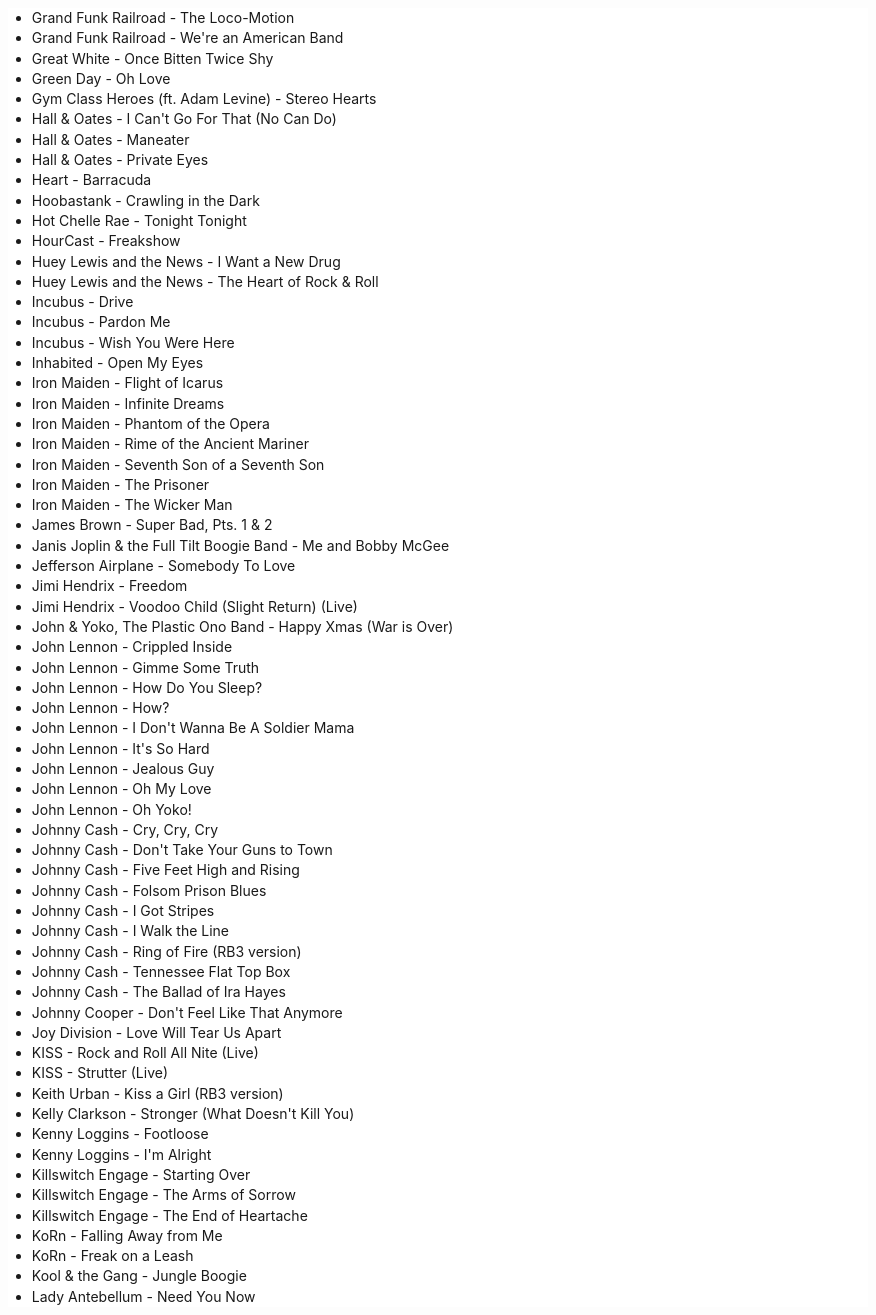 - Grand Funk Railroad - The Loco-Motion
- Grand Funk Railroad - We're an American Band
- Great White - Once Bitten Twice Shy
- Green Day - Oh Love
- Gym Class Heroes (ft. Adam Levine) - Stereo Hearts
- Hall & Oates - I Can't Go For That (No Can Do)
- Hall & Oates - Maneater
- Hall & Oates - Private Eyes
- Heart - Barracuda
- Hoobastank - Crawling in the Dark
- Hot Chelle Rae - Tonight Tonight
- HourCast - Freakshow
- Huey Lewis and the News - I Want a New Drug
- Huey Lewis and the News - The Heart of Rock & Roll
- Incubus - Drive
- Incubus - Pardon Me
- Incubus - Wish You Were Here
- Inhabited - Open My Eyes
- Iron Maiden - Flight of Icarus
- Iron Maiden - Infinite Dreams
- Iron Maiden - Phantom of the Opera
- Iron Maiden - Rime of the Ancient Mariner
- Iron Maiden - Seventh Son of a Seventh Son
- Iron Maiden - The Prisoner
- Iron Maiden - The Wicker Man
- James Brown - Super Bad, Pts. 1 & 2
- Janis Joplin & the Full Tilt Boogie Band - Me and Bobby McGee
- Jefferson Airplane - Somebody To Love
- Jimi Hendrix - Freedom
- Jimi Hendrix - Voodoo Child (Slight Return) (Live)
- John & Yoko, The Plastic Ono Band - Happy Xmas (War is Over)
- John Lennon - Crippled Inside
- John Lennon - Gimme Some Truth
- John Lennon - How Do You Sleep?
- John Lennon - How?
- John Lennon - I Don't Wanna Be A Soldier Mama
- John Lennon - It's So Hard
- John Lennon - Jealous Guy
- John Lennon - Oh My Love
- John Lennon - Oh Yoko!
- Johnny Cash - Cry, Cry, Cry
- Johnny Cash - Don't Take Your Guns to Town
- Johnny Cash - Five Feet High and Rising
- Johnny Cash - Folsom Prison Blues
- Johnny Cash - I Got Stripes
- Johnny Cash - I Walk the Line
- Johnny Cash - Ring of Fire (RB3 version)
- Johnny Cash - Tennessee Flat Top Box
- Johnny Cash - The Ballad of Ira Hayes
- Johnny Cooper - Don't Feel Like That Anymore
- Joy Division - Love Will Tear Us Apart
- KISS - Rock and Roll All Nite (Live)
- KISS - Strutter (Live)
- Keith Urban - Kiss a Girl (RB3 version)
- Kelly Clarkson - Stronger (What Doesn't Kill You)
- Kenny Loggins - Footloose
- Kenny Loggins - I'm Alright
- Killswitch Engage - Starting Over
- Killswitch Engage - The Arms of Sorrow
- Killswitch Engage - The End of Heartache
- KoRn - Falling Away from Me
- KoRn - Freak on a Leash
- Kool & the Gang - Jungle Boogie
- Lady Antebellum - Need You Now
